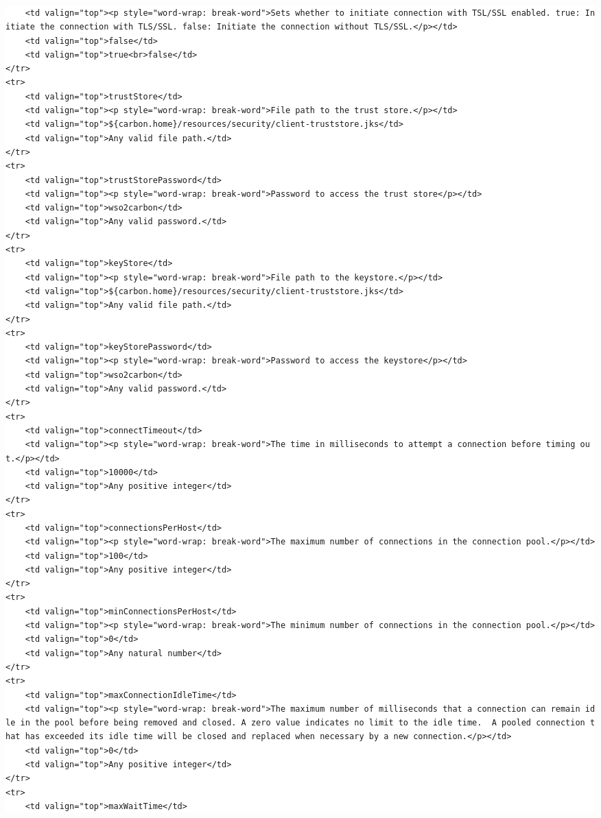         <td valign="top"><p style="word-wrap: break-word">Sets whether to initiate connection with TSL/SSL enabled. true: Initiate the connection with TLS/SSL. false: Initiate the connection without TLS/SSL.</p></td>
        <td valign="top">false</td>
        <td valign="top">true<br>false</td>
    </tr>
    <tr>
        <td valign="top">trustStore</td>
        <td valign="top"><p style="word-wrap: break-word">File path to the trust store.</p></td>
        <td valign="top">${carbon.home}/resources/security/client-truststore.jks</td>
        <td valign="top">Any valid file path.</td>
    </tr>
    <tr>
        <td valign="top">trustStorePassword</td>
        <td valign="top"><p style="word-wrap: break-word">Password to access the trust store</p></td>
        <td valign="top">wso2carbon</td>
        <td valign="top">Any valid password.</td>
    </tr>
    <tr>
        <td valign="top">keyStore</td>
        <td valign="top"><p style="word-wrap: break-word">File path to the keystore.</p></td>
        <td valign="top">${carbon.home}/resources/security/client-truststore.jks</td>
        <td valign="top">Any valid file path.</td>
    </tr>
    <tr>
        <td valign="top">keyStorePassword</td>
        <td valign="top"><p style="word-wrap: break-word">Password to access the keystore</p></td>
        <td valign="top">wso2carbon</td>
        <td valign="top">Any valid password.</td>
    </tr>
    <tr>
        <td valign="top">connectTimeout</td>
        <td valign="top"><p style="word-wrap: break-word">The time in milliseconds to attempt a connection before timing out.</p></td>
        <td valign="top">10000</td>
        <td valign="top">Any positive integer</td>
    </tr>
    <tr>
        <td valign="top">connectionsPerHost</td>
        <td valign="top"><p style="word-wrap: break-word">The maximum number of connections in the connection pool.</p></td>
        <td valign="top">100</td>
        <td valign="top">Any positive integer</td>
    </tr>
    <tr>
        <td valign="top">minConnectionsPerHost</td>
        <td valign="top"><p style="word-wrap: break-word">The minimum number of connections in the connection pool.</p></td>
        <td valign="top">0</td>
        <td valign="top">Any natural number</td>
    </tr>
    <tr>
        <td valign="top">maxConnectionIdleTime</td>
        <td valign="top"><p style="word-wrap: break-word">The maximum number of milliseconds that a connection can remain idle in the pool before being removed and closed. A zero value indicates no limit to the idle time.  A pooled connection that has exceeded its idle time will be closed and replaced when necessary by a new connection.</p></td>
        <td valign="top">0</td>
        <td valign="top">Any positive integer</td>
    </tr>
    <tr>
        <td valign="top">maxWaitTime</td>